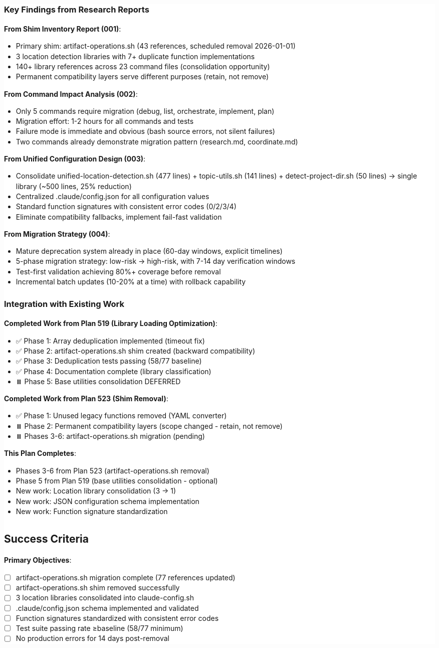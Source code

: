 ### Key Findings from Research Reports

**From Shim Inventory Report (001)**:
- Primary shim: artifact-operations.sh (43 references, scheduled removal 2026-01-01)
- 3 location detection libraries with 7+ duplicate function implementations
- 140+ library references across 23 command files (consolidation opportunity)
- Permanent compatibility layers serve different purposes (retain, not remove)

**From Command Impact Analysis (002)**:
- Only 5 commands require migration (debug, list, orchestrate, implement, plan)
- Migration effort: 1-2 hours for all commands and tests
- Failure mode is immediate and obvious (bash source errors, not silent failures)
- Two commands already demonstrate migration pattern (research.md, coordinate.md)

**From Unified Configuration Design (003)**:
- Consolidate unified-location-detection.sh (477 lines) + topic-utils.sh (141 lines) + detect-project-dir.sh (50 lines) → single library (~500 lines, 25% reduction)
- Centralized .claude/config.json for all configuration values
- Standard function signatures with consistent error codes (0/2/3/4)
- Eliminate compatibility fallbacks, implement fail-fast validation

**From Migration Strategy (004)**:
- Mature deprecation system already in place (60-day windows, explicit timelines)
- 5-phase migration strategy: low-risk → high-risk, with 7-14 day verification windows
- Test-first validation achieving 80%+ coverage before removal
- Incremental batch updates (10-20% at a time) with rollback capability

### Integration with Existing Work

**Completed Work from Plan 519 (Library Loading Optimization)**:
- ✅ Phase 1: Array deduplication implemented (timeout fix)
- ✅ Phase 2: artifact-operations.sh shim created (backward compatibility)
- ✅ Phase 3: Deduplication tests passing (58/77 baseline)
- ✅ Phase 4: Documentation complete (library classification)
- ⏸️ Phase 5: Base utilities consolidation DEFERRED

**Completed Work from Plan 523 (Shim Removal)**:
- ✅ Phase 1: Unused legacy functions removed (YAML converter)
- ⏸️ Phase 2: Permanent compatibility layers (scope changed - retain, not remove)
- ⏸️ Phases 3-6: artifact-operations.sh migration (pending)

**This Plan Completes**:
- Phases 3-6 from Plan 523 (artifact-operations.sh removal)
- Phase 5 from Plan 519 (base utilities consolidation - optional)
- New work: Location library consolidation (3 → 1)
- New work: JSON configuration schema implementation
- New work: Function signature standardization

## Success Criteria

**Primary Objectives**:
- [ ] artifact-operations.sh migration complete (77 references updated)
- [ ] artifact-operations.sh shim removed successfully
- [ ] 3 location libraries consolidated into claude-config.sh
- [ ] .claude/config.json schema implemented and validated
- [ ] Function signatures standardized with consistent error codes
- [ ] Test suite passing rate ≥baseline (58/77 minimum)
- [ ] No production errors for 14 days post-removal
